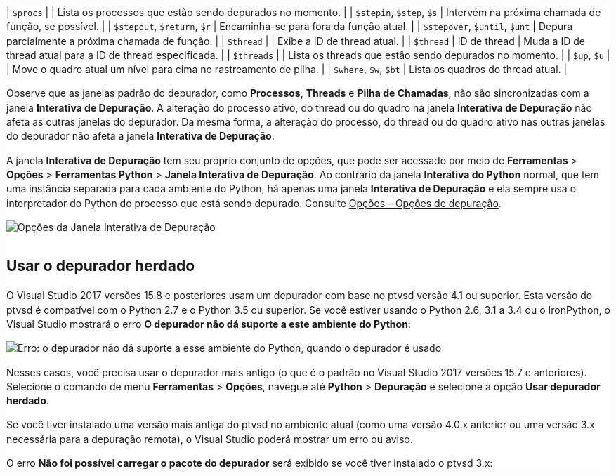 | `$procs` | | Lista os processos que estão sendo depurados no momento. |
| `$stepin`, `$step`, `$s` | Intervém na próxima chamada de função, se possível. |
| `$stepout`, `$return`, `$r` | Encaminha-se para fora da função atual. |
| `$stepover`, `$until`, `$unt` | Depura parcialmente a próxima chamada de função. |
| `$thread` | | Exibe a ID de thread atual. |
| `$thread` | ID de thread | Muda a ID de thread atual para a ID de thread especificada. |
| `$threads` | | Lista os threads que estão sendo depurados no momento. |
| `$up`, `$u` | | Move o quadro atual um nível para cima no rastreamento de pilha. |
| `$where`, `$w`, `$bt` | Lista os quadros do thread atual. |

Observe que as janelas padrão do depurador, como **Processos**, **Threads** e **Pilha de Chamadas**, não são sincronizadas com a janela **Interativa de Depuração**. A alteração do processo ativo, do thread ou do quadro na janela **Interativa de Depuração** não afeta as outras janelas do depurador. Da mesma forma, a alteração do processo, do thread ou do quadro ativo nas outras janelas do depurador não afeta a janela **Interativa de Depuração**.

A janela **Interativa de Depuração** tem seu próprio conjunto de opções, que pode ser acessado por meio de **Ferramentas** > **Opções** > **Ferramentas Python** > **Janela Interativa de Depuração**. Ao contrário da janela **Interativa do Python** normal, que tem uma instância separada para cada ambiente do Python, há apenas uma janela **Interativa de Depuração** e ela sempre usa o interpretador do Python do processo que está sendo depurado. Consulte [Opções – Opções de depuração](python-support-options-and-settings-in-visual-studio.md#debugging-options).

![Opções da Janela Interativa de Depuração](media/debugging-interactive-options.png)

<a name="use-the-experimental-debugger"></a>

## <a name="use-the-legacy-debugger"></a>Usar o depurador herdado

O Visual Studio 2017 versões 15.8 e posteriores usam um depurador com base no ptvsd versão 4.1 ou superior. Esta versão do ptvsd é compatível com o Python 2.7 e o Python 3.5 ou superior. Se você estiver usando o Python 2.6, 3.1 a 3.4 ou o IronPython, o Visual Studio mostrará o erro **O depurador não dá suporte a este ambiente do Python**:

![Erro: o depurador não dá suporte a esse ambiente do Python, quando o depurador é usado](media/debugging-experimental-incompatible-error.png)

Nesses casos, você precisa usar o depurador mais antigo (o que é o padrão no Visual Studio 2017 versões 15.7 e anteriores). Selecione o comando de menu **Ferramentas** > **Opções**, navegue até **Python** > **Depuração** e selecione a opção **Usar depurador herdado**.

Se você tiver instalado uma versão mais antiga do ptvsd no ambiente atual (como uma versão 4.0.x anterior ou uma versão 3.x necessária para a depuração remota), o Visual Studio poderá mostrar um erro ou aviso.

O erro **Não foi possível carregar o pacote do depurador** será exibido se você tiver instalado o ptvsd 3.x:

